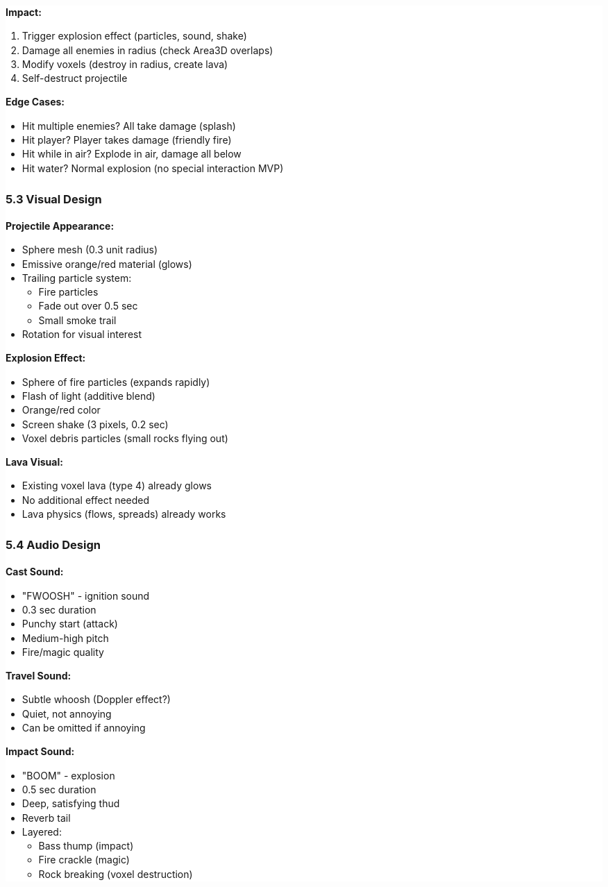 **Impact:**
1. Trigger explosion effect (particles, sound, shake)
2. Damage all enemies in radius (check Area3D overlaps)
3. Modify voxels (destroy in radius, create lava)
4. Self-destruct projectile

**Edge Cases:**
- Hit multiple enemies? All take damage (splash)
- Hit player? Player takes damage (friendly fire)
- Hit while in air? Explode in air, damage all below
- Hit water? Normal explosion (no special interaction MVP)

### 5.3 Visual Design

**Projectile Appearance:**
- Sphere mesh (0.3 unit radius)
- Emissive orange/red material (glows)
- Trailing particle system:
  - Fire particles
  - Fade out over 0.5 sec
  - Small smoke trail
- Rotation for visual interest

**Explosion Effect:**
- Sphere of fire particles (expands rapidly)
- Flash of light (additive blend)
- Orange/red color
- Screen shake (3 pixels, 0.2 sec)
- Voxel debris particles (small rocks flying out)

**Lava Visual:**
- Existing voxel lava (type 4) already glows
- No additional effect needed
- Lava physics (flows, spreads) already works

### 5.4 Audio Design

**Cast Sound:**
- "FWOOSH" - ignition sound
- 0.3 sec duration
- Punchy start (attack)
- Medium-high pitch
- Fire/magic quality

**Travel Sound:**
- Subtle whoosh (Doppler effect?)
- Quiet, not annoying
- Can be omitted if annoying

**Impact Sound:**
- "BOOM" - explosion
- 0.5 sec duration
- Deep, satisfying thud
- Reverb tail
- Layered:
  - Bass thump (impact)
  - Fire crackle (magic)
  - Rock breaking (voxel destruction)

